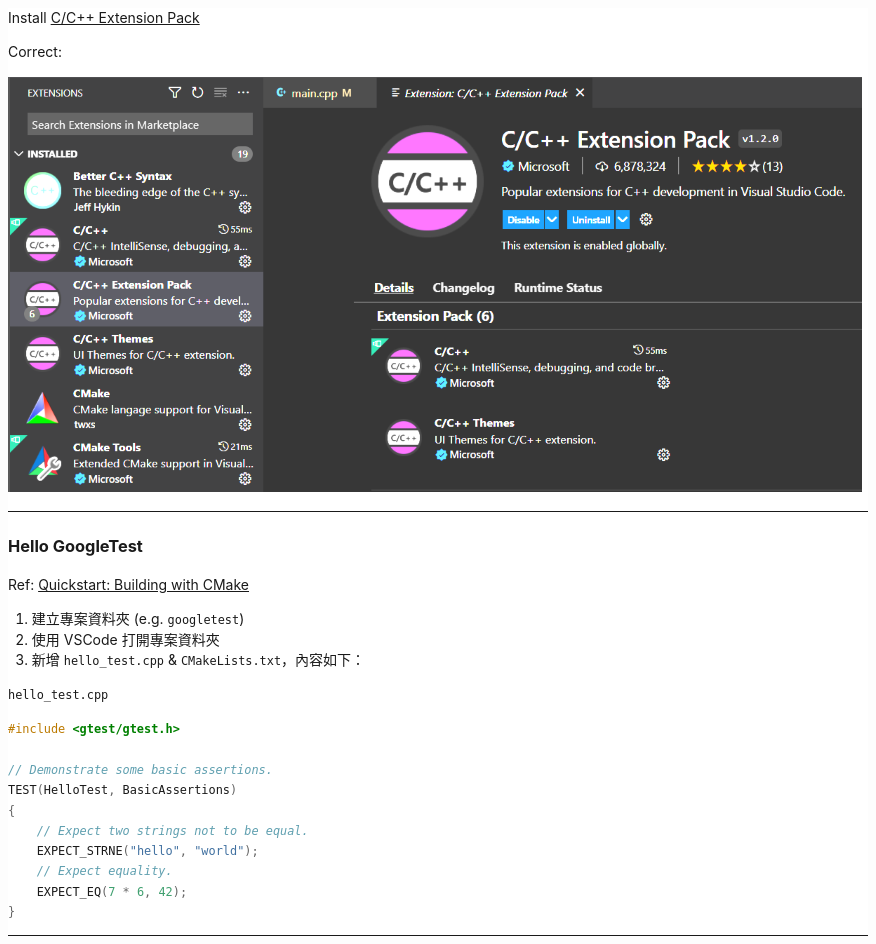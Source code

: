Install [C/C++ Extension Pack](https://marketplace.visualstudio.com/items?itemName=ms-vscode.cpptools-extension-pack)

Correct:

![](./img/vscode_cpptools_correct.png)

---
### Hello GoogleTest

Ref: [Quickstart: Building with CMake](https://google.github.io/googletest/quickstart-cmake.html#create-and-run-a-binary)

1. 建立專案資料夾 (e.g. `googletest`)
2. 使用 VSCode 打開專案資料夾
3. 新增 `hello_test.cpp` & `CMakeLists.txt`，內容如下：

`hello_test.cpp`

``` c++
#include <gtest/gtest.h>

// Demonstrate some basic assertions.
TEST(HelloTest, BasicAssertions)
{
    // Expect two strings not to be equal.
    EXPECT_STRNE("hello", "world");
    // Expect equality.
    EXPECT_EQ(7 * 6, 42);
}
```

---
